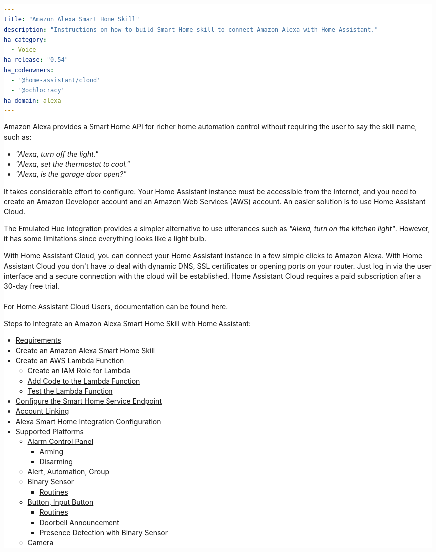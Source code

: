 ```yaml
---
title: "Amazon Alexa Smart Home Skill"
description: "Instructions on how to build Smart Home skill to connect Amazon Alexa with Home Assistant."
ha_category:
  - Voice
ha_release: "0.54"
ha_codeowners:
  - '@home-assistant/cloud'
  - '@ochlocracy'
ha_domain: alexa
---
```


Amazon Alexa provides a Smart Home API for richer home automation control without requiring the user to say the skill name, such as:

- _"Alexa, turn off the light."_
- _"Alexa, set the thermostat to cool."_
- _"Alexa, is the garage door open?"_

It takes considerable effort to configure. Your Home Assistant instance must be accessible from the Internet, and you need to create an Amazon Developer account and an Amazon Web Services (AWS) account. An easier solution is to use [Home Assistant Cloud](/integrations/cloud/).

The [Emulated Hue integration](/integrations/emulated-hue) provides a simpler alternative to use utterances such as _"Alexa, turn on the kitchen light"_. However, it has some limitations since everything looks like a light bulb.

<div class='note'>

With [Home Assistant Cloud](/cloud/), you can connect your Home Assistant instance in a few simple clicks to Amazon Alexa. With Home Assistant Cloud you don't have to deal with dynamic DNS, SSL certificates or opening ports on your router. Just log in via the user interface and a secure connection with the cloud will be established. Home Assistant Cloud requires a paid subscription after a 30-day free trial.
<br/>
<br/>
For Home Assistant Cloud Users, documentation can be found [here](https://www.nabucasa.com/config/amazon_alexa/).

</div>

Steps to Integrate an Amazon Alexa Smart Home Skill with Home Assistant:

- [Requirements](#requirements)
- [Create an Amazon Alexa Smart Home Skill](#create-an-amazon-alexa-smart-home-skill)
- [Create an AWS Lambda Function](#create-an-aws-lambda-function)
  - [Create an IAM Role for Lambda](#create-an-iam-role-for-lambda)
  - [Add Code to the Lambda Function](#add-code-to-the-lambda-function)
  - [Test the Lambda Function](#test-the-lambda-function)
- [Configure the Smart Home Service Endpoint](#configure-the-smart-home-service-endpoint)
- [Account Linking](#account-linking)
- [Alexa Smart Home Integration Configuration](#alexa-smart-home-integration-configuration)
- [Supported Platforms](#supported-platforms)
  - [Alarm Control Panel](#alarm-control-panel)
    - [Arming](#arming)
    - [Disarming](#disarming)
  - [Alert, Automation, Group](#alert-automation-group)
  - [Binary Sensor](#binary-sensor)
    - [Routines](#routines)
  - [Button, Input Button](#button-input-button)
    - [Routines](#routines-1)
    - [Doorbell Announcement](#doorbell-announcement)
    - [Presence Detection with Binary Sensor](#presence-detection-with-binary-sensor)
  - [Camera](#camera)